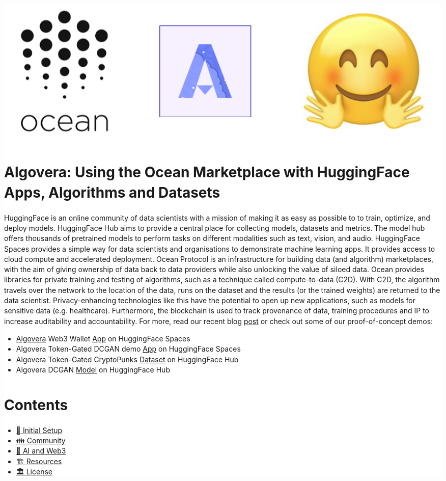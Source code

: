 <img src="images/hf-op-al.png" width="100%">

# Algovera: Using the Ocean Marketplace with HuggingFace Apps, Algorithms and Datasets
HuggingFace is an online community of data scientists with a mission of making it as easy as possible to to train, optimize, and deploy models. HuggingFace Hub aims to provide a central place for collecting models, datasets and metrics. The model hub offers thousands of pretrained models to perform tasks on different modalities such as text, vision, and audio. HuggingFace Spaces provides a simple way for data scientists and organisations to demonstrate machine learning apps. It provides access to cloud compute and accelerated deployment. Ocean Protocol is an infrastructure for building data (and algorithm) marketplaces, with the aim of giving ownership of data back to data providers while also unlocking the value of siloed data. Ocean provides libraries for private training and testing of algorithms, such as a technique called compute-to-data (C2D). With C2D, the algorithm travels over the network to the location of the data, runs on the dataset and the results (or the trained weights) are returned to the data scientist. Privacy-enhancing technologies like this have the potential to open up new applications, such as models for sensitive data (e.g. healthcare). Furthermore, the blockchain is used to track provenance of data, training procedures and IP to increase auditability and accountability. For more, read our recent blog [post](https://medium.com/@richardblythman/using-the-ocean-marketplace-with-huggingface-apps-algorithms-and-datasets-28a6602baac5) or check out some of our proof-of-concept demos:

- [Algovera](https://huggingface.co/AlgoveraAI) Web3 Wallet [App](https://huggingface.co/spaces/AlgoveraAI/algorithm-web3-wallet) on HuggingFace Spaces
- Algovera Token-Gated DCGAN demo [App](https://huggingface.co/spaces/AlgoveraAI/dcgan-crypto-punks) on HuggingFace Spaces
- Algovera Token-Gated CryptoPunks [Dataset](https://huggingface.co/datasets/AlgoveraAI/CryptoPunks) on HuggingFace Hub
- Algovera DCGAN [Model](https://huggingface.co/AlgoveraAI/dcgan) on HuggingFace Hub

# Contents

- [🧱 Initial Setup](#-initial-setup)
- [👪 Community](#-community)
- [🤖 AI and Web3](#-ai-and-web3)
- [🏗 Resources](#-resources)
- [🏛 License](#-license)
